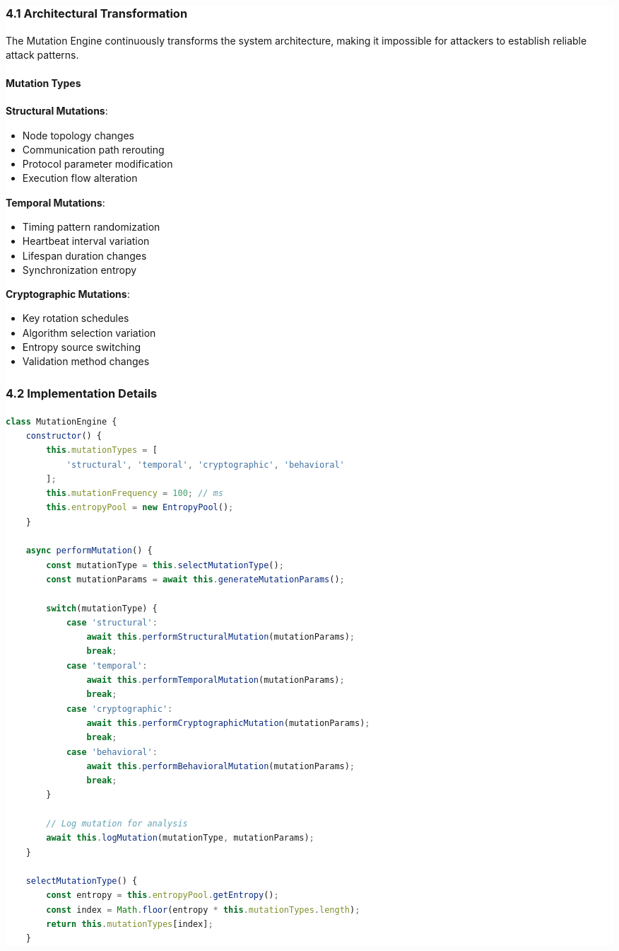 ### 4.1 Architectural Transformation

The Mutation Engine continuously transforms the system architecture, making it impossible for attackers to establish reliable attack patterns.

#### Mutation Types

**Structural Mutations**:
- Node topology changes
- Communication path rerouting
- Protocol parameter modification
- Execution flow alteration

**Temporal Mutations**:
- Timing pattern randomization
- Heartbeat interval variation
- Lifespan duration changes
- Synchronization entropy

**Cryptographic Mutations**:
- Key rotation schedules
- Algorithm selection variation
- Entropy source switching
- Validation method changes

### 4.2 Implementation Details

```javascript
class MutationEngine {
    constructor() {
        this.mutationTypes = [
            'structural', 'temporal', 'cryptographic', 'behavioral'
        ];
        this.mutationFrequency = 100; // ms
        this.entropyPool = new EntropyPool();
    }
    
    async performMutation() {
        const mutationType = this.selectMutationType();
        const mutationParams = await this.generateMutationParams();
        
        switch(mutationType) {
            case 'structural':
                await this.performStructuralMutation(mutationParams);
                break;
            case 'temporal':
                await this.performTemporalMutation(mutationParams);
                break;
            case 'cryptographic':
                await this.performCryptographicMutation(mutationParams);
                break;
            case 'behavioral':
                await this.performBehavioralMutation(mutationParams);
                break;
        }
        
        // Log mutation for analysis
        await this.logMutation(mutationType, mutationParams);
    }
    
    selectMutationType() {
        const entropy = this.entropyPool.getEntropy();
        const index = Math.floor(entropy * this.mutationTypes.length);
        return this.mutationTypes[index];
    }
```